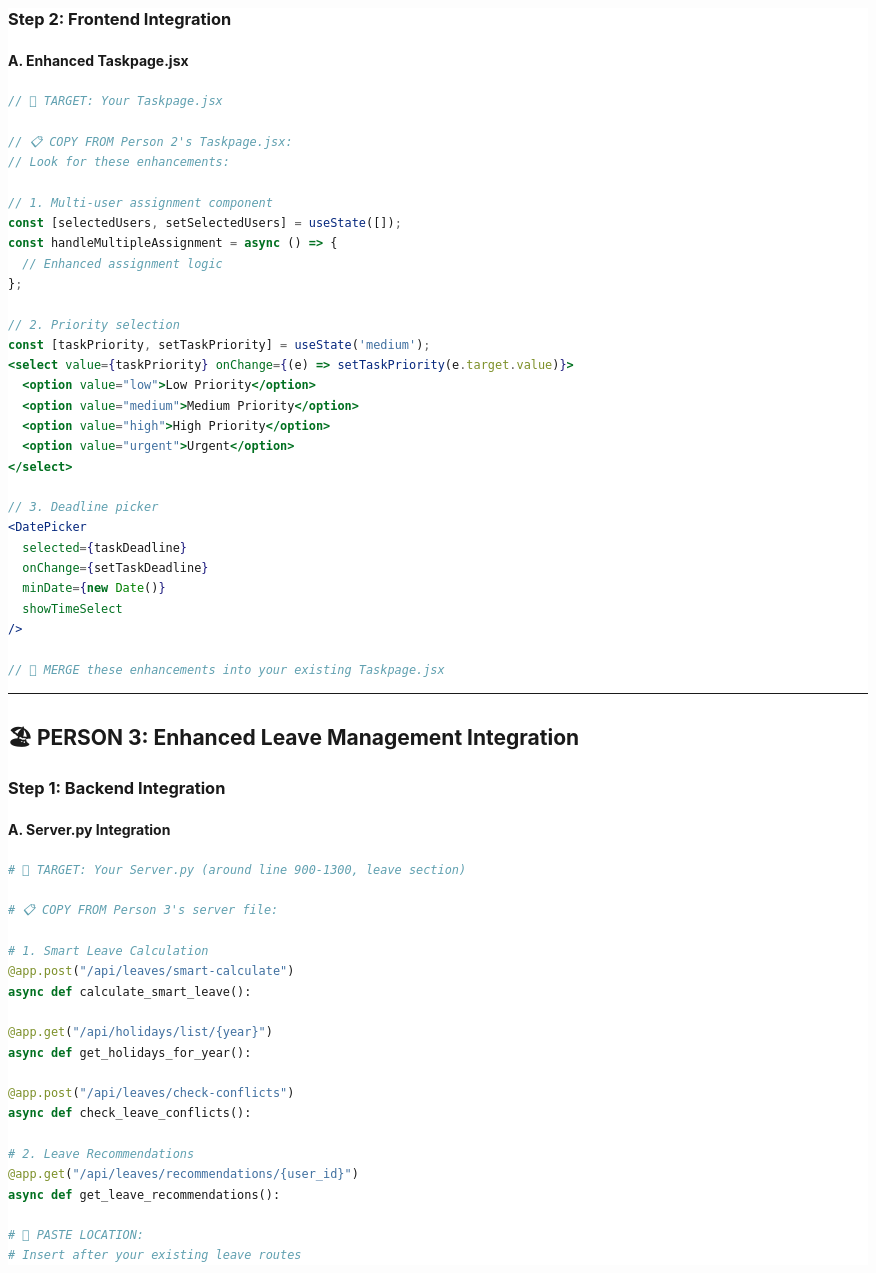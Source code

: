 ### **Step 2: Frontend Integration**

#### **A. Enhanced Taskpage.jsx**
```jsx
// 🎯 TARGET: Your Taskpage.jsx

// 📋 COPY FROM Person 2's Taskpage.jsx:
// Look for these enhancements:

// 1. Multi-user assignment component
const [selectedUsers, setSelectedUsers] = useState([]);
const handleMultipleAssignment = async () => {
  // Enhanced assignment logic
};

// 2. Priority selection
const [taskPriority, setTaskPriority] = useState('medium');
<select value={taskPriority} onChange={(e) => setTaskPriority(e.target.value)}>
  <option value="low">Low Priority</option>
  <option value="medium">Medium Priority</option>  
  <option value="high">High Priority</option>
  <option value="urgent">Urgent</option>
</select>

// 3. Deadline picker
<DatePicker 
  selected={taskDeadline} 
  onChange={setTaskDeadline}
  minDate={new Date()}
  showTimeSelect
/>

// 📍 MERGE these enhancements into your existing Taskpage.jsx
```

---

## 🏖️ **PERSON 3: Enhanced Leave Management Integration**

### **Step 1: Backend Integration**

#### **A. Server.py Integration**
```python
# 🎯 TARGET: Your Server.py (around line 900-1300, leave section)

# 📋 COPY FROM Person 3's server file:

# 1. Smart Leave Calculation
@app.post("/api/leaves/smart-calculate")
async def calculate_smart_leave():

@app.get("/api/holidays/list/{year}")
async def get_holidays_for_year():

@app.post("/api/leaves/check-conflicts")
async def check_leave_conflicts():

# 2. Leave Recommendations
@app.get("/api/leaves/recommendations/{user_id}")
async def get_leave_recommendations():

# 📍 PASTE LOCATION: 
# Insert after your existing leave routes
```